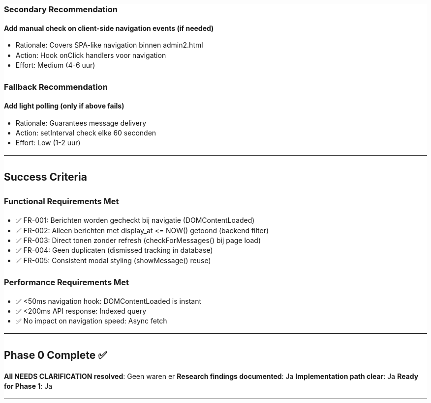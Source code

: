### Secondary Recommendation
**Add manual check on client-side navigation events (if needed)**
- Rationale: Covers SPA-like navigation binnen admin2.html
- Action: Hook onClick handlers voor navigation
- Effort: Medium (4-6 uur)

### Fallback Recommendation
**Add light polling (only if above fails)**
- Rationale: Guarantees message delivery
- Action: setInterval check elke 60 seconden
- Effort: Low (1-2 uur)

---

## Success Criteria

### Functional Requirements Met
- ✅ FR-001: Berichten worden gecheckt bij navigatie (DOMContentLoaded)
- ✅ FR-002: Alleen berichten met display_at <= NOW() getoond (backend filter)
- ✅ FR-003: Direct tonen zonder refresh (checkForMessages() bij page load)
- ✅ FR-004: Geen duplicaten (dismissed tracking in database)
- ✅ FR-005: Consistent modal styling (showMessage() reuse)

### Performance Requirements Met
- ✅ <50ms navigation hook: DOMContentLoaded is instant
- ✅ <200ms API response: Indexed query
- ✅ No impact on navigation speed: Async fetch

---

## Phase 0 Complete ✅

**All NEEDS CLARIFICATION resolved**: Geen waren er
**Research findings documented**: Ja
**Implementation path clear**: Ja
**Ready for Phase 1**: Ja

---
